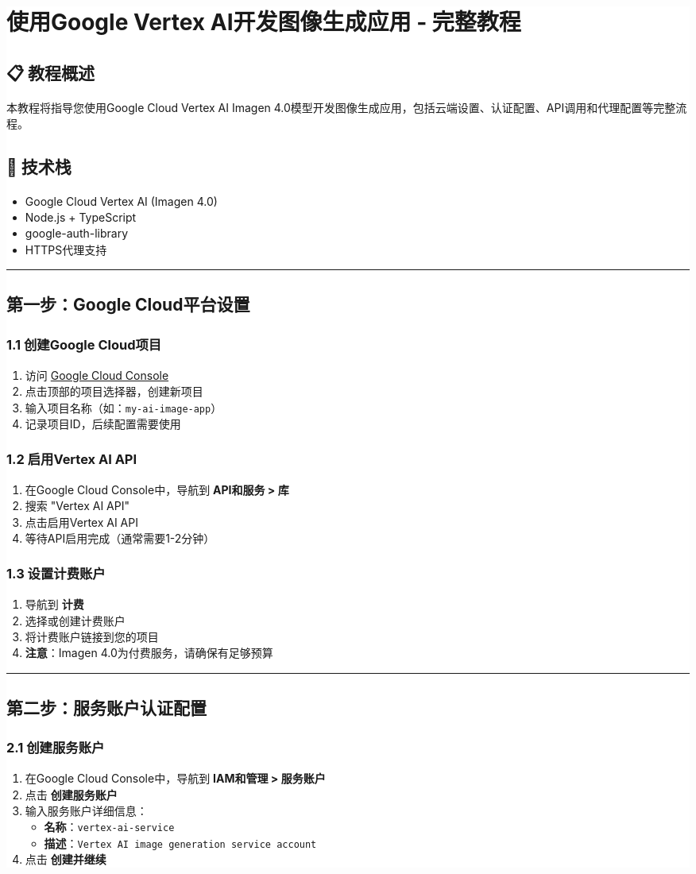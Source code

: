 # 使用Google Vertex AI开发图像生成应用 - 完整教程

## 📋 教程概述

本教程将指导您使用Google Cloud Vertex AI Imagen 4.0模型开发图像生成应用，包括云端设置、认证配置、API调用和代理配置等完整流程。

## 🎯 技术栈
- Google Cloud Vertex AI (Imagen 4.0)
- Node.js + TypeScript
- google-auth-library
- HTTPS代理支持

---

## 第一步：Google Cloud平台设置

### 1.1 创建Google Cloud项目

1. 访问 [Google Cloud Console](https://console.cloud.google.com/)
2. 点击顶部的项目选择器，创建新项目
3. 输入项目名称（如：`my-ai-image-app`）
4. 记录项目ID，后续配置需要使用

### 1.2 启用Vertex AI API

1. 在Google Cloud Console中，导航到 **API和服务 > 库**
2. 搜索 "Vertex AI API"
3. 点击启用Vertex AI API
4. 等待API启用完成（通常需要1-2分钟）

### 1.3 设置计费账户

1. 导航到 **计费**
2. 选择或创建计费账户
3. 将计费账户链接到您的项目
4. **注意**：Imagen 4.0为付费服务，请确保有足够预算

---

## 第二步：服务账户认证配置

### 2.1 创建服务账户

1. 在Google Cloud Console中，导航到 **IAM和管理 > 服务账户**
2. 点击 **创建服务账户**
3. 输入服务账户详细信息：
   - **名称**：`vertex-ai-service`
   - **描述**：`Vertex AI image generation service account`
4. 点击 **创建并继续**
